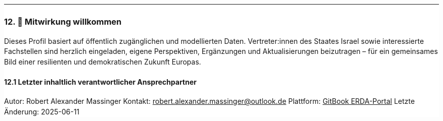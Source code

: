 ***

### 12. 🤝 Mitwirkung willkommen

Dieses Profil basiert auf öffentlich zugänglichen und modellierten Daten. Vertreter:innen des Staates Israel sowie interessierte Fachstellen sind herzlich eingeladen, eigene Perspektiven, Ergänzungen und Aktualisierungen beizutragen – für ein gemeinsames Bild einer resilienten und demokratischen Zukunft Europas.

#### 12.1 Letzter inhaltlich verantwortlicher Ansprechpartner
Autor: Robert Alexander Massinger
Kontakt: [robert.alexander.massinger@outlook.de](mailto:robert.alexander.massinger@outlook.de)
Plattform: [GitBook ERDA-Portal](https://app.gitbook.com/o/nt9tg4PqKZ12DXO9pou1/s/vUquUrXlP5zeuZ20Fboy/)
Letzte Änderung: 2025-06-11

